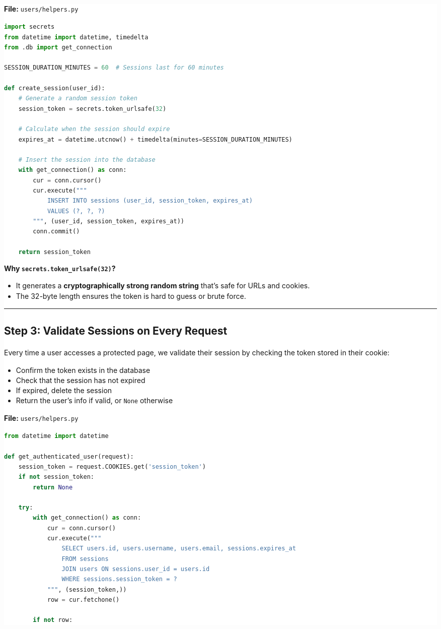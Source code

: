 **File:** `users/helpers.py`

```python
import secrets
from datetime import datetime, timedelta
from .db import get_connection

SESSION_DURATION_MINUTES = 60  # Sessions last for 60 minutes

def create_session(user_id):
    # Generate a random session token
    session_token = secrets.token_urlsafe(32)

    # Calculate when the session should expire
    expires_at = datetime.utcnow() + timedelta(minutes=SESSION_DURATION_MINUTES)

    # Insert the session into the database
    with get_connection() as conn:
        cur = conn.cursor()
        cur.execute("""
            INSERT INTO sessions (user_id, session_token, expires_at)
            VALUES (?, ?, ?)
        """, (user_id, session_token, expires_at))
        conn.commit()

    return session_token
```

**Why `secrets.token_urlsafe(32)`?**

* It generates a **cryptographically strong random string** that’s safe for URLs and cookies.
* The 32-byte length ensures the token is hard to guess or brute force.

---

## Step 3: Validate Sessions on Every Request

Every time a user accesses a protected page, we validate their session by checking the token stored in their cookie:

* Confirm the token exists in the database
* Check that the session has not expired
* If expired, delete the session
* Return the user’s info if valid, or `None` otherwise

**File:** `users/helpers.py`

```python
from datetime import datetime

def get_authenticated_user(request):
    session_token = request.COOKIES.get('session_token')
    if not session_token:
        return None

    try:
        with get_connection() as conn:
            cur = conn.cursor()
            cur.execute("""
                SELECT users.id, users.username, users.email, sessions.expires_at
                FROM sessions
                JOIN users ON sessions.user_id = users.id
                WHERE sessions.session_token = ?
            """, (session_token,))
            row = cur.fetchone()

        if not row:
```